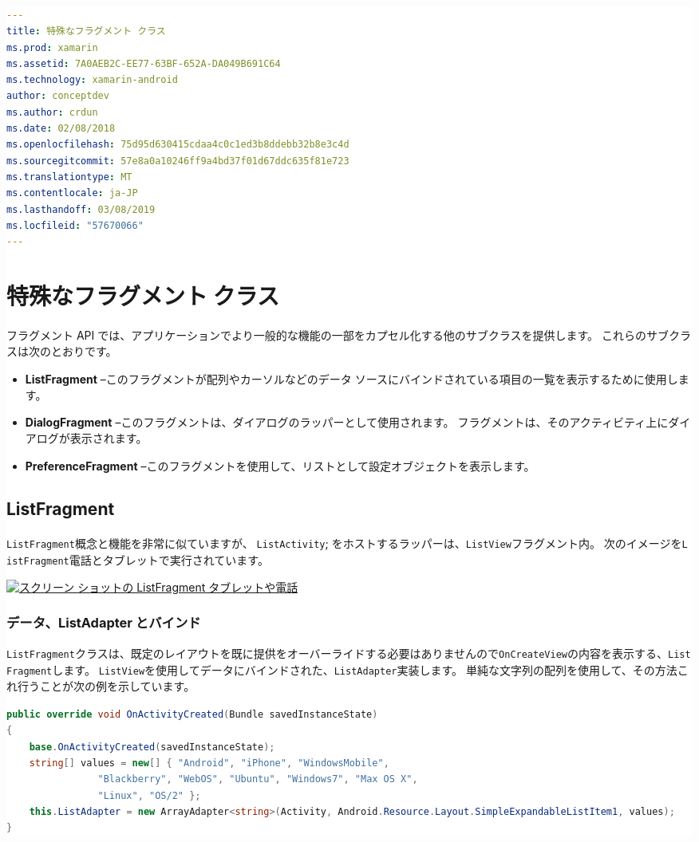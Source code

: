 ```yaml
---
title: 特殊なフラグメント クラス
ms.prod: xamarin
ms.assetid: 7A0AEB2C-EE77-63BF-652A-DA049B691C64
ms.technology: xamarin-android
author: conceptdev
ms.author: crdun
ms.date: 02/08/2018
ms.openlocfilehash: 75d95d630415cdaa4c0c1ed3b8ddebb32b8e3c4d
ms.sourcegitcommit: 57e8a0a10246ff9a4bd37f01d67ddc635f81e723
ms.translationtype: MT
ms.contentlocale: ja-JP
ms.lasthandoff: 03/08/2019
ms.locfileid: "57670066"
---
```

# <a name="specialized-fragment-classes"></a>特殊なフラグメント クラス

フラグメント API では、アプリケーションでより一般的な機能の一部をカプセル化する他のサブクラスを提供します。 これらのサブクラスは次のとおりです。

-   **ListFragment** &ndash;このフラグメントが配列やカーソルなどのデータ ソースにバインドされている項目の一覧を表示するために使用します。

-   **DialogFragment** &ndash;このフラグメントは、ダイアログのラッパーとして使用されます。 フラグメントは、そのアクティビティ上にダイアログが表示されます。

-   **PreferenceFragment** &ndash;このフラグメントを使用して、リストとして設定オブジェクトを表示します。



## <a name="the-listfragment"></a>ListFragment

`ListFragment`概念と機能を非常に似ていますが、 `ListActivity`; をホストするラッパーは、`ListView`フラグメント内。 次のイメージを`ListFragment`電話とタブレットで実行されています。

[![スクリーン ショットの ListFragment タブレットや電話](specialized-fragment-classes-images/intro-screenshot-sml.png)](specialized-fragment-classes-images/intro-screenshot.png#lightbox)


### <a name="binding-data-with-the-listadapter"></a>データ、ListAdapter とバインド

`ListFragment`クラスは、既定のレイアウトを既に提供をオーバーライドする必要はありませんので`OnCreateView`の内容を表示する、`ListFragment`します。 `ListView`を使用してデータにバインドされた、`ListAdapter`実装します。 単純な文字列の配列を使用して、その方法これ行うことが次の例を示しています。

```csharp
public override void OnActivityCreated(Bundle savedInstanceState)
{
    base.OnActivityCreated(savedInstanceState);
    string[] values = new[] { "Android", "iPhone", "WindowsMobile",
                "Blackberry", "WebOS", "Ubuntu", "Windows7", "Max OS X",
                "Linux", "OS/2" };
    this.ListAdapter = new ArrayAdapter<string>(Activity, Android.Resource.Layout.SimpleExpandableListItem1, values);
}
```
